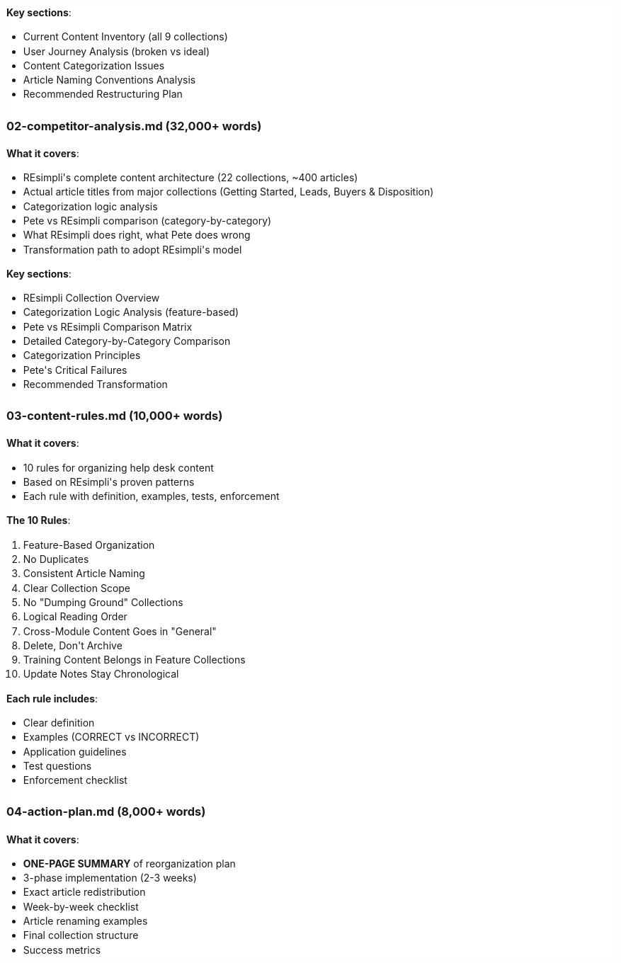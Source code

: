 **Key sections**:
- Current Content Inventory (all 9 collections)
- User Journey Analysis (broken vs ideal)
- Content Categorization Issues
- Article Naming Conventions Analysis
- Recommended Restructuring Plan

### 02-competitor-analysis.md (32,000+ words)
**What it covers**:
- REsimpli's complete content architecture (22 collections, ~400 articles)
- Actual article titles from major collections (Getting Started, Leads, Buyers & Disposition)
- Categorization logic analysis
- Pete vs REsimpli comparison (category-by-category)
- What REsimpli does right, what Pete does wrong
- Transformation path to adopt REsimpli's model

**Key sections**:
- REsimpli Collection Overview
- Categorization Logic Analysis (feature-based)
- Pete vs REsimpli Comparison Matrix
- Detailed Category-by-Category Comparison
- Categorization Principles
- Pete's Critical Failures
- Recommended Transformation

### 03-content-rules.md (10,000+ words)
**What it covers**:
- 10 rules for organizing help desk content
- Based on REsimpli's proven patterns
- Each rule with definition, examples, tests, enforcement

**The 10 Rules**:
1. Feature-Based Organization
2. No Duplicates
3. Consistent Article Naming
4. Clear Collection Scope
5. No "Dumping Ground" Collections
6. Logical Reading Order
7. Cross-Module Content Goes in "General"
8. Delete, Don't Archive
9. Training Content Belongs in Feature Collections
10. Update Notes Stay Chronological

**Each rule includes**:
- Clear definition
- Examples (CORRECT vs INCORRECT)
- Application guidelines
- Test questions
- Enforcement checklist

### 04-action-plan.md (8,000+ words)
**What it covers**:
- **ONE-PAGE SUMMARY** of reorganization plan
- 3-phase implementation (2-3 weeks)
- Exact article redistribution
- Week-by-week checklist
- Article renaming examples
- Final collection structure
- Success metrics

